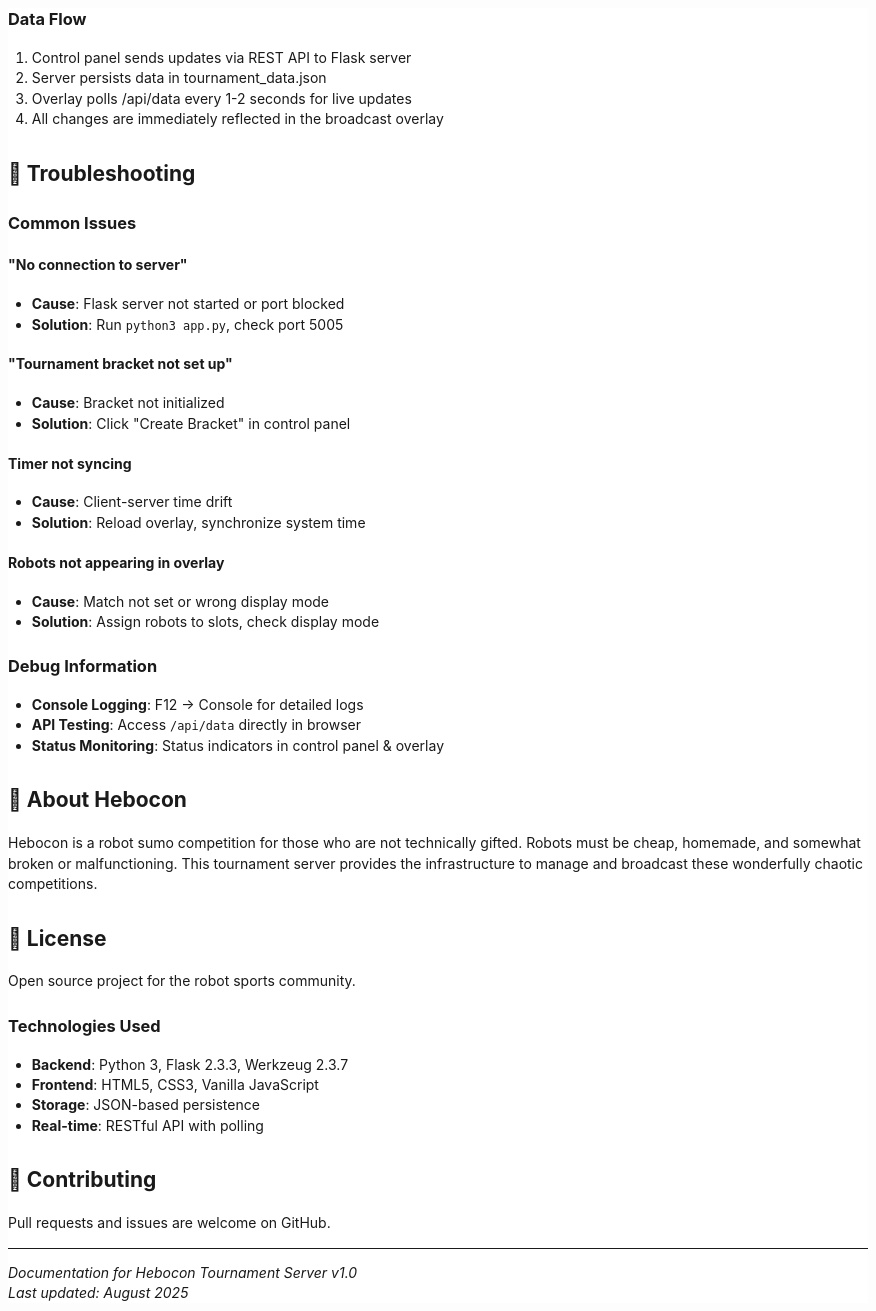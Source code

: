 ### Data Flow
1. Control panel sends updates via REST API to Flask server
2. Server persists data in tournament_data.json
3. Overlay polls /api/data every 1-2 seconds for live updates
4. All changes are immediately reflected in the broadcast overlay

## 🔧 Troubleshooting

### Common Issues

#### "No connection to server"
- **Cause**: Flask server not started or port blocked
- **Solution**: Run `python3 app.py`, check port 5005

#### "Tournament bracket not set up"
- **Cause**: Bracket not initialized
- **Solution**: Click "Create Bracket" in control panel

#### Timer not syncing
- **Cause**: Client-server time drift
- **Solution**: Reload overlay, synchronize system time

#### Robots not appearing in overlay
- **Cause**: Match not set or wrong display mode
- **Solution**: Assign robots to slots, check display mode

### Debug Information
- **Console Logging**: F12 → Console for detailed logs
- **API Testing**: Access `/api/data` directly in browser
- **Status Monitoring**: Status indicators in control panel & overlay

## 🎯 About Hebocon

Hebocon is a robot sumo competition for those who are not technically gifted. Robots must be cheap, homemade, and somewhat broken or malfunctioning. This tournament server provides the infrastructure to manage and broadcast these wonderfully chaotic competitions.

## 📄 License

Open source project for the robot sports community.

### Technologies Used
- **Backend**: Python 3, Flask 2.3.3, Werkzeug 2.3.7
- **Frontend**: HTML5, CSS3, Vanilla JavaScript
- **Storage**: JSON-based persistence
- **Real-time**: RESTful API with polling

## 🤝 Contributing

Pull requests and issues are welcome on GitHub.

---

*Documentation for Hebocon Tournament Server v1.0*  
*Last updated: August 2025*